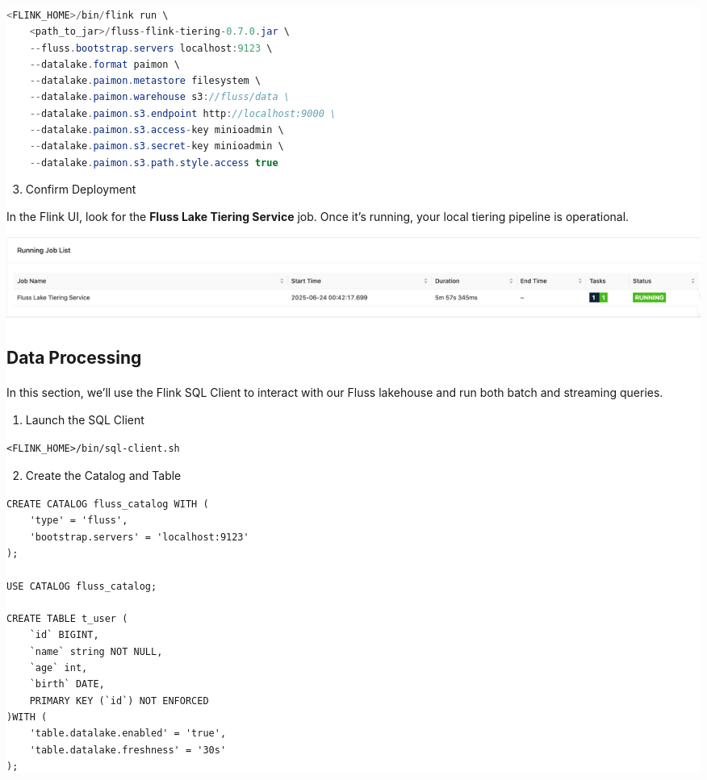 ```java
<FLINK_HOME>/bin/flink run \
    <path_to_jar>/fluss-flink-tiering-0.7.0.jar \
    --fluss.bootstrap.servers localhost:9123 \
    --datalake.format paimon \
    --datalake.paimon.metastore filesystem \
    --datalake.paimon.warehouse s3://fluss/data \
    --datalake.paimon.s3.endpoint http://localhost:9000 \
    --datalake.paimon.s3.access-key minioadmin \
    --datalake.paimon.s3.secret-key minioadmin \
    --datalake.paimon.s3.path.style.access true
```

3. Confirm Deployment

In the Flink UI, look for the **Fluss Lake Tiering Service** job. Once it’s running, your local tiering pipeline is operational.

![](./img/04/tiering-serivce-job.png)

## Data Processing

In this section, we’ll use the Flink SQL Client to interact with our Fluss lakehouse and run both batch and streaming queries.

1. Launch the SQL Client

```
<FLINK_HOME>/bin/sql-client.sh
```

2. Create the Catalog and Table

```
CREATE CATALOG fluss_catalog WITH (
    'type' = 'fluss',   
    'bootstrap.servers' = 'localhost:9123'
);

USE CATALOG fluss_catalog;

CREATE TABLE t_user (
    `id` BIGINT,
    `name` string NOT NULL,
    `age` int,
    `birth` DATE,
    PRIMARY KEY (`id`) NOT ENFORCED
)WITH (
    'table.datalake.enabled' = 'true',
    'table.datalake.freshness' = '30s'
);
```
